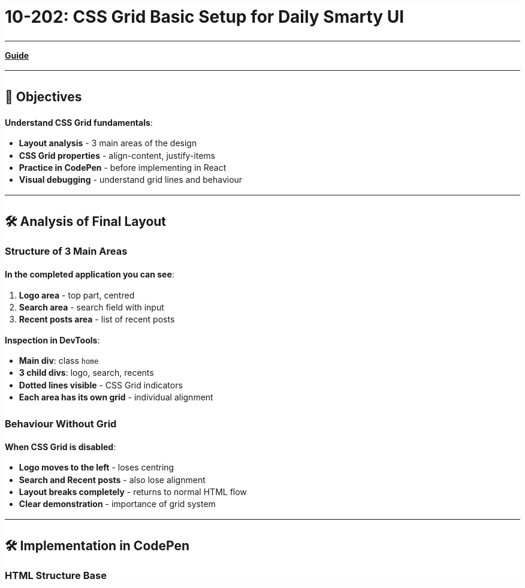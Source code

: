# 10-202: CSS Grid Basic Setup for Daily Smarty UI

---

**[Guide](https://devcamp.com/pt-full-stack-development-javascript-python-react/guide/css-grid-basic-setup-daily-smarty-ui)**

---

## 🎯 Objectives

**Understand CSS Grid fundamentals**:

- **Layout analysis** - 3 main areas of the design
- **CSS Grid properties** - align-content, justify-items
- **Practice in CodePen** - before implementing in React
- **Visual debugging** - understand grid lines and behaviour

---

## 🛠️ Analysis of Final Layout

### Structure of 3 Main Areas

**In the completed application you can see**:

1. **Logo area** - top part, centred
2. **Search area** - search field with input
3. **Recent posts area** - list of recent posts

**Inspection in DevTools**:

- **Main div**: class `home`
- **3 child divs**: logo, search, recents
- **Dotted lines visible** - CSS Grid indicators
- **Each area has its own grid** - individual alignment

### Behaviour Without Grid

**When CSS Grid is disabled**:

- **Logo moves to the left** - loses centring
- **Search and Recent posts** - also lose alignment
- **Layout breaks completely** - returns to normal HTML flow
- **Clear demonstration** - importance of grid system

---

## 🛠️ Implementation in CodePen

### HTML Structure Base
